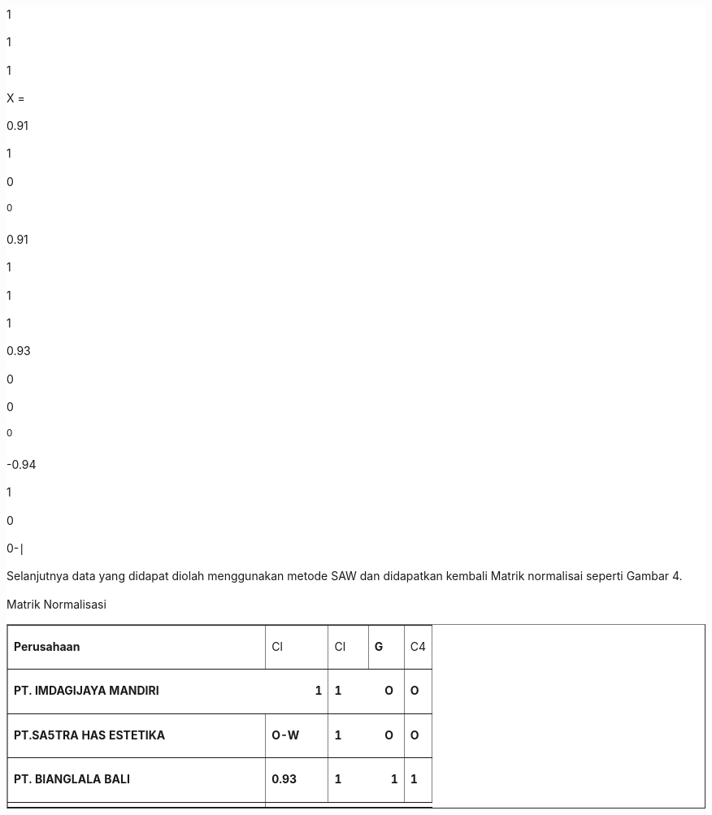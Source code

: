 <p><span class="font12">1</span></p></td><td style="vertical-align:top;">
<p><span class="font12">1</span></p></td><td style="vertical-align:top;">
<p><span class="font12">1</span></p></td></tr>
<tr><td style="vertical-align:bottom;">
<p><span class="font12">X =</span></p></td><td style="vertical-align:bottom;">
<p><span class="font12">0.91</span></p></td><td style="vertical-align:bottom;">
<p><span class="font12">1</span></p></td><td style="vertical-align:bottom;">
<p><span class="font12">0</span></p></td><td style="vertical-align:bottom;">
<p><span class="font12"><sup>0</sup></span></p></td></tr>
<tr><td style="vertical-align:top;"></td><td style="vertical-align:bottom;">
<p><span class="font12">0.91</span></p></td><td style="vertical-align:bottom;">
<p><span class="font12">1</span></p></td><td style="vertical-align:bottom;">
<p><span class="font12">1</span></p></td><td style="vertical-align:bottom;">
<p><span class="font12">1</span></p></td></tr>
<tr><td style="vertical-align:top;"></td><td style="vertical-align:bottom;">
<p><span class="font12">0.93</span></p></td><td style="vertical-align:bottom;">
<p><span class="font12">0</span></p></td><td style="vertical-align:bottom;">
<p><span class="font12">0</span></p></td><td style="vertical-align:bottom;">
<p><span class="font12"><sup>0</sup></span></p></td></tr>
<tr><td style="vertical-align:top;"></td><td style="vertical-align:top;">
<p><span class="font12">-0.94</span></p></td><td style="vertical-align:top;">
<p><span class="font12">1</span></p></td><td style="vertical-align:top;">
<p><span class="font12">0</span></p></td><td style="vertical-align:top;">
<p><span class="font12">0-</span><span class="font7">∣</span></p></td></tr>
</table>
<p><span class="font12">Selanjutnya data yang didapat diolah menggunakan metode SAW dan didapatkan kembali Matrik normalisai seperti Gambar 4.</span></p>
<p><span class="font12">Matrik Normalisasi</span></p>
<table border="1">
<tr><td style="vertical-align:middle;">
<p><span class="font8" style="font-weight:bold;">Perusahaan</span></p></td><td style="vertical-align:middle;">
<p><span class="font11">Cl</span></p></td><td style="vertical-align:middle;">
<p><span class="font11">Cl</span></p></td><td style="vertical-align:middle;">
<p><span class="font8" style="font-weight:bold;">G</span></p></td><td style="vertical-align:middle;">
<p><span class="font11">C4</span></p></td></tr>
<tr><td colspan="2" style="vertical-align:middle;">
<p><span class="font8" style="font-weight:bold;">PT. IMDAGIJAYA MANDIRI &nbsp;&nbsp;&nbsp;&nbsp;&nbsp;&nbsp;&nbsp;&nbsp;&nbsp;&nbsp;&nbsp;&nbsp;&nbsp;&nbsp;&nbsp;&nbsp;&nbsp;&nbsp;&nbsp;&nbsp;&nbsp;&nbsp;&nbsp;&nbsp;&nbsp;&nbsp;&nbsp;&nbsp;&nbsp;&nbsp;&nbsp;&nbsp;&nbsp;&nbsp;&nbsp;&nbsp;&nbsp;&nbsp;&nbsp;&nbsp;&nbsp;&nbsp;&nbsp;&nbsp;&nbsp;&nbsp;&nbsp;&nbsp;&nbsp;&nbsp;1</span></p></td><td colspan="2" style="vertical-align:middle;">
<p><span class="font8" style="font-weight:bold;">1 &nbsp;&nbsp;&nbsp;&nbsp;&nbsp;&nbsp;&nbsp;&nbsp;&nbsp;&nbsp;&nbsp;&nbsp;&nbsp;O</span></p></td><td style="vertical-align:middle;">
<p><span class="font8" style="font-weight:bold;">O</span></p></td></tr>
<tr><td style="vertical-align:middle;">
<p><span class="font8" style="font-weight:bold;">PT.SA5TRA HAS ESTETIKA</span></p></td><td style="vertical-align:middle;">
<p><span class="font8" style="font-weight:bold;">O-W</span></p></td><td colspan="2" style="vertical-align:middle;">
<p><span class="font8" style="font-weight:bold;">1 &nbsp;&nbsp;&nbsp;&nbsp;&nbsp;&nbsp;&nbsp;&nbsp;&nbsp;&nbsp;&nbsp;&nbsp;&nbsp;O</span></p></td><td style="vertical-align:middle;">
<p><span class="font8" style="font-weight:bold;">O</span></p></td></tr>
<tr><td style="vertical-align:middle;">
<p><span class="font8" style="font-weight:bold;">PT. BIANGLALA BALI</span></p></td><td style="vertical-align:middle;">
<p><span class="font8" style="font-weight:bold;">0.93</span></p></td><td colspan="2" style="vertical-align:middle;">
<p><span class="font8" style="font-weight:bold;">1 &nbsp;&nbsp;&nbsp;&nbsp;&nbsp;&nbsp;&nbsp;&nbsp;&nbsp;&nbsp;&nbsp;&nbsp;&nbsp;&nbsp;&nbsp;1</span></p></td><td style="vertical-align:middle;">
<p><span class="font8" style="font-weight:bold;">1</span></p></td></tr>
<tr><td style="vertical-align:middle;">